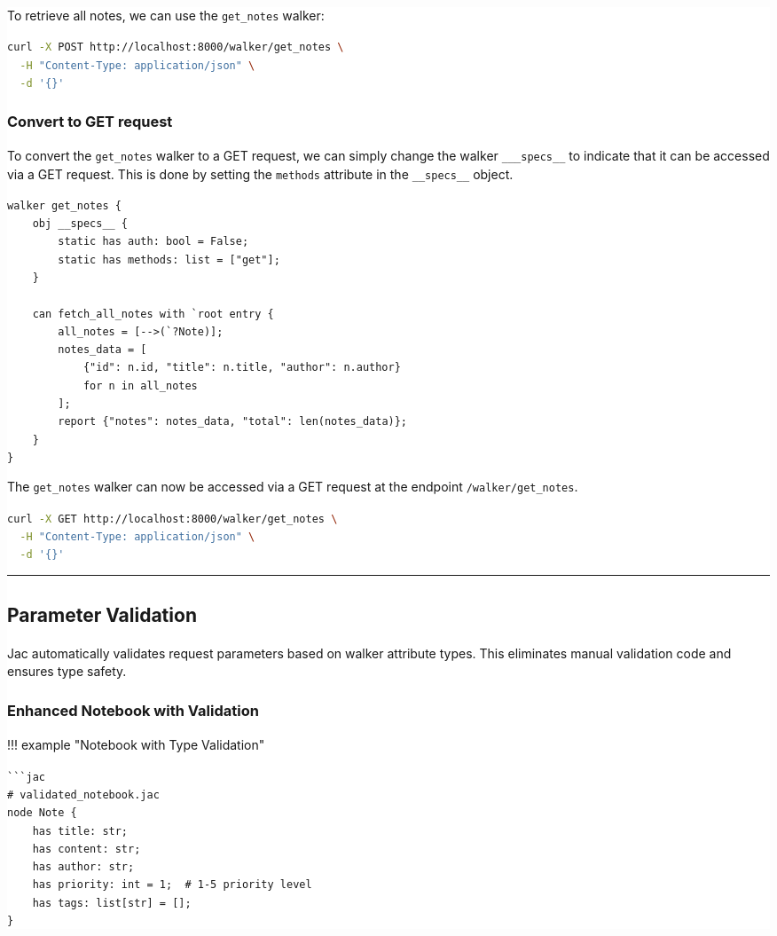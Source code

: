 To retrieve all notes, we can use the `get_notes` walker:

```bash
curl -X POST http://localhost:8000/walker/get_notes \
  -H "Content-Type: application/json" \
  -d '{}'
```

### Convert to GET request
To convert the `get_notes` walker to a GET request, we can simply change the walker `___specs__` to indicate that it can be accessed via a GET request. This is done by setting the `methods` attribute in the `__specs__` object.

```jac
walker get_notes {
    obj __specs__ {
        static has auth: bool = False;
        static has methods: list = ["get"];
    }

    can fetch_all_notes with `root entry {
        all_notes = [-->(`?Note)];
        notes_data = [
            {"id": n.id, "title": n.title, "author": n.author}
            for n in all_notes
        ];
        report {"notes": notes_data, "total": len(notes_data)};
    }
}
```

The `get_notes` walker can now be accessed via a GET request at the endpoint `/walker/get_notes`.

```bash
curl -X GET http://localhost:8000/walker/get_notes \
  -H "Content-Type: application/json" \
  -d '{}'
```

---

## Parameter Validation

Jac automatically validates request parameters based on walker attribute types. This eliminates manual validation code and ensures type safety.

### Enhanced Notebook with Validation

!!! example "Notebook with Type Validation"

    ```jac
    # validated_notebook.jac
    node Note {
        has title: str;
        has content: str;
        has author: str;
        has priority: int = 1;  # 1-5 priority level
        has tags: list[str] = [];
    }
